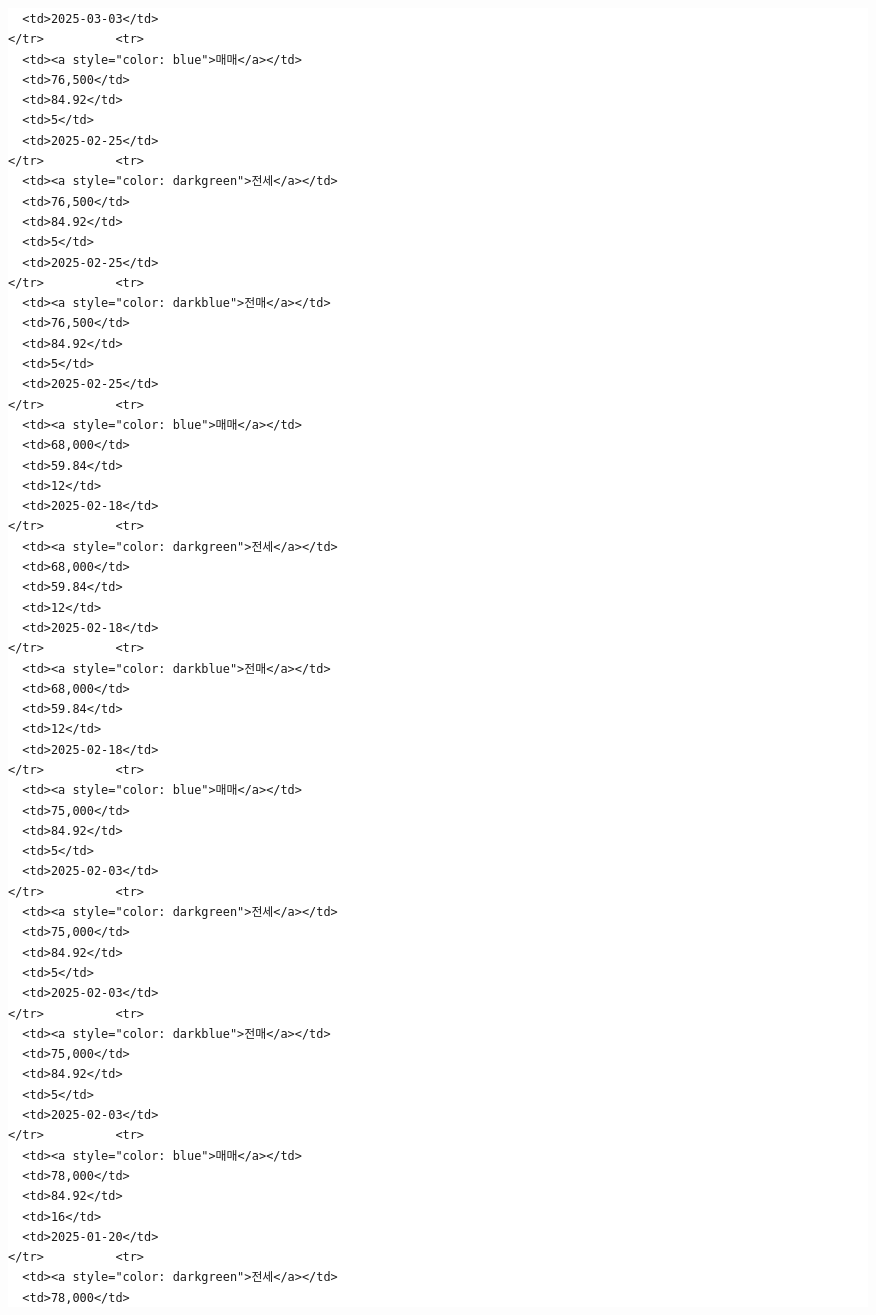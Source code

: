       <td>2025-03-03</td>
    </tr>          <tr>
      <td><a style="color: blue">매매</a></td>
      <td>76,500</td>
      <td>84.92</td>
      <td>5</td>
      <td>2025-02-25</td>
    </tr>          <tr>
      <td><a style="color: darkgreen">전세</a></td>
      <td>76,500</td>
      <td>84.92</td>
      <td>5</td>
      <td>2025-02-25</td>
    </tr>          <tr>
      <td><a style="color: darkblue">전매</a></td>
      <td>76,500</td>
      <td>84.92</td>
      <td>5</td>
      <td>2025-02-25</td>
    </tr>          <tr>
      <td><a style="color: blue">매매</a></td>
      <td>68,000</td>
      <td>59.84</td>
      <td>12</td>
      <td>2025-02-18</td>
    </tr>          <tr>
      <td><a style="color: darkgreen">전세</a></td>
      <td>68,000</td>
      <td>59.84</td>
      <td>12</td>
      <td>2025-02-18</td>
    </tr>          <tr>
      <td><a style="color: darkblue">전매</a></td>
      <td>68,000</td>
      <td>59.84</td>
      <td>12</td>
      <td>2025-02-18</td>
    </tr>          <tr>
      <td><a style="color: blue">매매</a></td>
      <td>75,000</td>
      <td>84.92</td>
      <td>5</td>
      <td>2025-02-03</td>
    </tr>          <tr>
      <td><a style="color: darkgreen">전세</a></td>
      <td>75,000</td>
      <td>84.92</td>
      <td>5</td>
      <td>2025-02-03</td>
    </tr>          <tr>
      <td><a style="color: darkblue">전매</a></td>
      <td>75,000</td>
      <td>84.92</td>
      <td>5</td>
      <td>2025-02-03</td>
    </tr>          <tr>
      <td><a style="color: blue">매매</a></td>
      <td>78,000</td>
      <td>84.92</td>
      <td>16</td>
      <td>2025-01-20</td>
    </tr>          <tr>
      <td><a style="color: darkgreen">전세</a></td>
      <td>78,000</td>